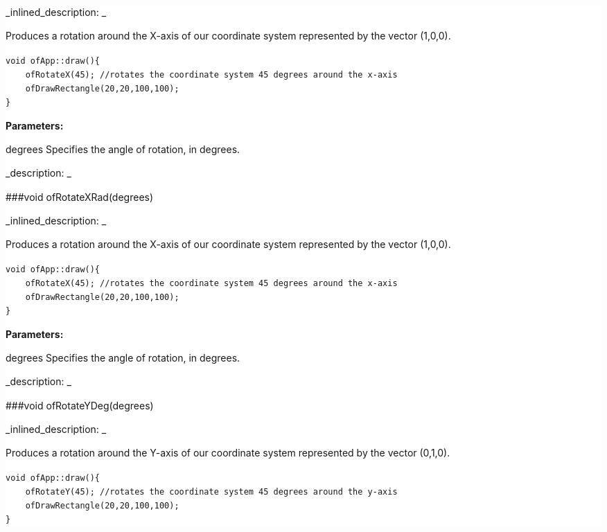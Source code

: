 

_inlined_description: _

Produces a rotation around the X-axis of our coordinate
system represented by the vector (1,0,0).
~~~~{.cpp}
void ofApp::draw(){
    ofRotateX(45); //rotates the coordinate system 45 degrees around the x-axis
    ofDrawRectangle(20,20,100,100);
}
~~~~

**Parameters:**

degrees Specifies the angle of rotation, in degrees.





_description: _









###void ofRotateXRad(degrees)



_inlined_description: _

Produces a rotation around the X-axis of our coordinate
system represented by the vector (1,0,0).
~~~~{.cpp}
void ofApp::draw(){
    ofRotateX(45); //rotates the coordinate system 45 degrees around the x-axis
    ofDrawRectangle(20,20,100,100);
}
~~~~

**Parameters:**

degrees Specifies the angle of rotation, in degrees.





_description: _









###void ofRotateYDeg(degrees)



_inlined_description: _

Produces a rotation around the Y-axis of our coordinate
system represented by the vector (0,1,0).
~~~~{.cpp}
void ofApp::draw(){
    ofRotateY(45); //rotates the coordinate system 45 degrees around the y-axis
    ofDrawRectangle(20,20,100,100);
}
~~~~
